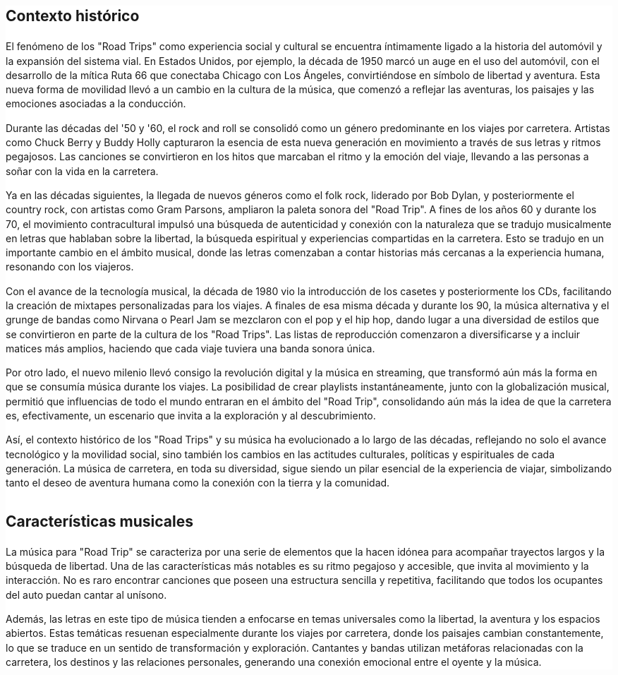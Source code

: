 
## Contexto histórico


El fenómeno de los "Road Trips" como experiencia social y cultural se encuentra íntimamente ligado a la historia del automóvil y la expansión del sistema vial. En Estados Unidos, por ejemplo, la década de 1950 marcó un auge en el uso del automóvil, con el desarrollo de la mítica Ruta 66 que conectaba Chicago con Los Ángeles, convirtiéndose en símbolo de libertad y aventura. Esta nueva forma de movilidad llevó a un cambio en la cultura de la música, que comenzó a reflejar las aventuras, los paisajes y las emociones asociadas a la conducción.

Durante las décadas del '50 y '60, el rock and roll se consolidó como un género predominante en los viajes por carretera. Artistas como Chuck Berry y Buddy Holly capturaron la esencia de esta nueva generación en movimiento a través de sus letras y ritmos pegajosos. Las canciones se convirtieron en los hitos que marcaban el ritmo y la emoción del viaje, llevando a las personas a soñar con la vida en la carretera.

Ya en las décadas siguientes, la llegada de nuevos géneros como el folk rock, liderado por Bob Dylan, y posteriormente el country rock, con artistas como Gram Parsons, ampliaron la paleta sonora del "Road Trip". A fines de los años 60 y durante los 70, el movimiento contracultural impulsó una búsqueda de autenticidad y conexión con la naturaleza que se tradujo musicalmente en letras que hablaban sobre la libertad, la búsqueda espiritual y experiencias compartidas en la carretera. Esto se tradujo en un importante cambio en el ámbito musical, donde las letras comenzaban a contar historias más cercanas a la experiencia humana, resonando con los viajeros.

Con el avance de la tecnología musical, la década de 1980 vio la introducción de los casetes y posteriormente los CDs, facilitando la creación de mixtapes personalizadas para los viajes. A finales de esa misma década y durante los 90, la música alternativa y el grunge de bandas como Nirvana o Pearl Jam se mezclaron con el pop y el hip hop, dando lugar a una diversidad de estilos que se convirtieron en parte de la cultura de los "Road Trips". Las listas de reproducción comenzaron a diversificarse y a incluir matices más amplios, haciendo que cada viaje tuviera una banda sonora única.

Por otro lado, el nuevo milenio llevó consigo la revolución digital y la música en streaming, que transformó aún más la forma en que se consumía música durante los viajes. La posibilidad de crear playlists instantáneamente, junto con la globalización musical, permitió que influencias de todo el mundo entraran en el ámbito del "Road Trip", consolidando aún más la idea de que la carretera es, efectivamente, un escenario que invita a la exploración y al descubrimiento.

Así, el contexto histórico de los "Road Trips" y su música ha evolucionado a lo largo de las décadas, reflejando no solo el avance tecnológico y la movilidad social, sino también los cambios en las actitudes culturales, políticas y espirituales de cada generación. La música de carretera, en toda su diversidad, sigue siendo un pilar esencial de la experiencia de viajar, simbolizando tanto el deseo de aventura humana como la conexión con la tierra y la comunidad.


## Características musicales


La música para "Road Trip" se caracteriza por una serie de elementos que la hacen idónea para acompañar trayectos largos y la búsqueda de libertad. Una de las características más notables es su ritmo pegajoso y accesible, que invita al movimiento y la interacción. No es raro encontrar canciones que poseen una estructura sencilla y repetitiva, facilitando que todos los ocupantes del auto puedan cantar al unísono.

Además, las letras en este tipo de música tienden a enfocarse en temas universales como la libertad, la aventura y los espacios abiertos. Estas temáticas resuenan especialmente durante los viajes por carretera, donde los paisajes cambian constantemente, lo que se traduce en un sentido de transformación y exploración. Cantantes y bandas utilizan metáforas relacionadas con la carretera, los destinos y las relaciones personales, generando una conexión emocional entre el oyente y la música.
